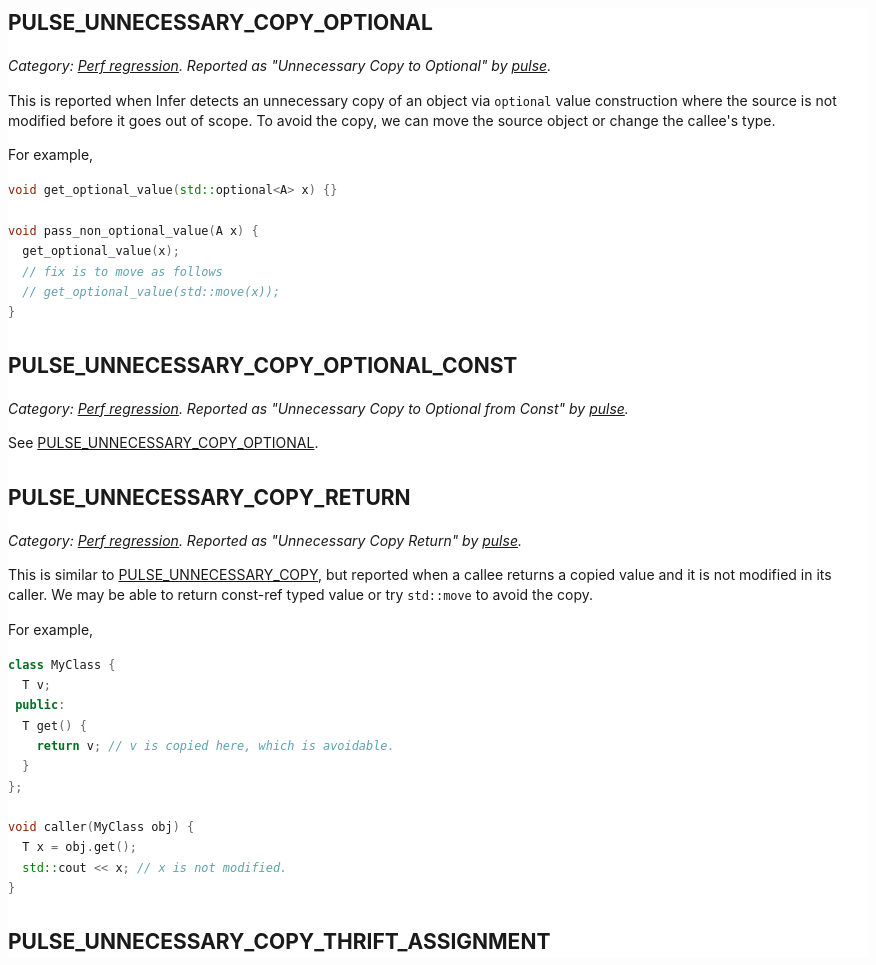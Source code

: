 ## PULSE_UNNECESSARY_COPY_OPTIONAL

*Category: [Perf regression](/docs/next/all-categories#perf-regression). Reported as "Unnecessary Copy to Optional" by [pulse](/docs/next/checker-pulse).*

This is reported when Infer detects an unnecessary copy of an object via `optional` value
construction where the source is not modified before it goes out of scope.  To avoid the copy, we
can move the source object or change the callee's type.

For example,

```cpp
void get_optional_value(std::optional<A> x) {}

void pass_non_optional_value(A x) {
  get_optional_value(x);
  // fix is to move as follows
  // get_optional_value(std::move(x));
}
```

## PULSE_UNNECESSARY_COPY_OPTIONAL_CONST

*Category: [Perf regression](/docs/next/all-categories#perf-regression). Reported as "Unnecessary Copy to Optional from Const" by [pulse](/docs/next/checker-pulse).*

See [PULSE_UNNECESSARY_COPY_OPTIONAL](#pulse_unnecessary_copy_optional).
## PULSE_UNNECESSARY_COPY_RETURN

*Category: [Perf regression](/docs/next/all-categories#perf-regression). Reported as "Unnecessary Copy Return" by [pulse](/docs/next/checker-pulse).*

This is similar to [PULSE_UNNECESSARY_COPY](#pulse_unnecessary_copy), but reported when a callee returns a copied value and it is not modified in its caller.  We may be able to return const-ref typed value or try `std::move` to avoid the copy.

For example,

```cpp
class MyClass {
  T v;
 public:
  T get() {
    return v; // v is copied here, which is avoidable.
  }
};

void caller(MyClass obj) {
  T x = obj.get();
  std::cout << x; // x is not modified.
}
```

## PULSE_UNNECESSARY_COPY_THRIFT_ASSIGNMENT
